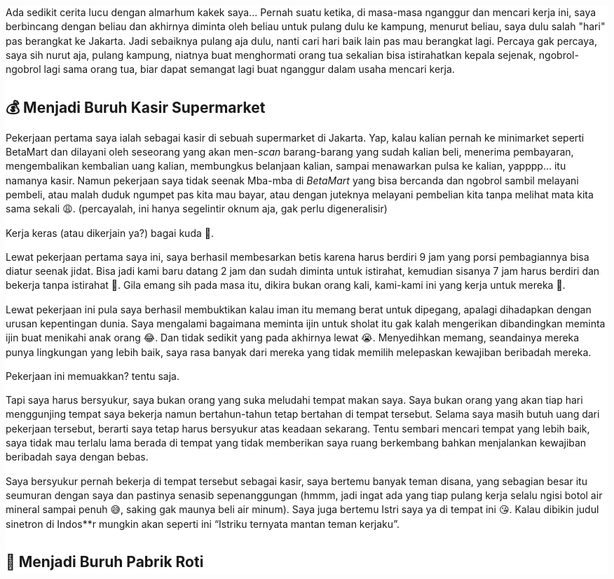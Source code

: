 Ada sedikit cerita lucu dengan almarhum kakek saya...
Pernah suatu ketika, di masa-masa nganggur dan mencari kerja ini, saya berbincang dengan beliau dan akhirnya diminta oleh beliau untuk pulang dulu ke kampung, menurut beliau, saya dulu salah "hari" pas berangkat ke Jakarta.
Jadi sebaiknya pulang aja dulu, nanti cari hari baik lain pas mau berangkat lagi.
Percaya gak percaya, saya sih nurut aja, pulang kampung, niatnya buat menghormati orang tua sekalian bisa istirahatkan kepala sejenak, ngobrol-ngobrol lagi sama orang tua, biar dapat semangat lagi buat nganggur dalam usaha mencari kerja.

## 💰 Menjadi Buruh Kasir Supermarket

Pekerjaan pertama saya ialah sebagai kasir di sebuah supermarket di Jakarta. 
Yap, kalau kalian pernah ke minimarket seperti BetaMart dan dilayani oleh seseorang yang akan men-_scan_ barang-barang yang sudah kalian beli, menerima pembayaran, mengembalikan kembalian uang kalian, membungkus belanjaan kalian, sampai menawarkan pulsa ke kalian, yapppp… itu namanya kasir. 
Namun pekerjaan saya tidak seenak Mba-mba di _BetaMart_ yang bisa bercanda dan ngobrol sambil melayani pembeli, atau malah duduk ngumpet pas kita mau bayar, atau dengan juteknya melayani pembelian kita tanpa melihat mata kita sama sekali 😩. (percayalah, ini hanya segelintir oknum aja, gak perlu digeneralisir)

Kerja keras (atau dikerjain ya?) bagai kuda 🐴.

Lewat pekerjaan pertama saya ini, saya berhasil membesarkan betis karena harus berdiri 9 jam yang porsi pembagiannya bisa diatur seenak jidat. 
Bisa jadi kami baru datang 2 jam dan sudah diminta untuk istirahat, kemudian sisanya 7 jam harus berdiri dan bekerja tanpa istirahat 🤒. 
Gila emang sih pada masa itu, dikira bukan orang kali, kami-kami ini yang kerja untuk mereka 🤡.

Lewat pekerjaan ini pula saya berhasil membuktikan kalau iman itu memang berat untuk dipegang, apalagi dihadapkan dengan urusan kepentingan dunia.
Saya mengalami bagaimana meminta ijin untuk sholat itu gak kalah mengerikan dibandingkan meminta ijin buat menikahi anak orang 😂.
Dan tidak sedikit yang pada akhirnya lewat 😭.
Menyedihkan memang, seandainya mereka punya lingkungan yang lebih baik, saya rasa banyak dari mereka yang tidak memilih melepaskan kewajiban beribadah mereka.

Pekerjaan ini memuakkan? tentu saja. 

Tapi saya harus bersyukur, saya bukan orang yang suka meludahi tempat makan saya. 
Saya bukan orang yang akan tiap hari menggunjing tempat saya bekerja namun bertahun-tahun tetap bertahan di tempat tersebut. 
Selama saya masih butuh uang dari pekerjaan tersebut, berarti saya tetap harus bersyukur atas keadaan sekarang.
Tentu sembari mencari tempat yang lebih baik, saya tidak mau terlalu lama berada di tempat yang tidak memberikan saya ruang berkembang bahkan menjalankan kewajiban beribadah saya dengan bebas.

Saya bersyukur pernah bekerja di tempat tersebut sebagai kasir, saya bertemu banyak teman disana, yang sebagian besar itu seumuran dengan saya dan pastinya senasib sepenanggungan (hmmm, jadi ingat ada yang tiap pulang kerja selalu ngisi botol air mineral sampai penuh 😅, saking gak maunya beli air minum). 
Saya juga bertemu Istri saya ya di tempat ini 😘. Kalau dibikin judul sinetron di Indos\*\*r mungkin akan seperti ini “Istriku ternyata mantan teman kerjaku”.

## 🧁 Menjadi Buruh Pabrik Roti

